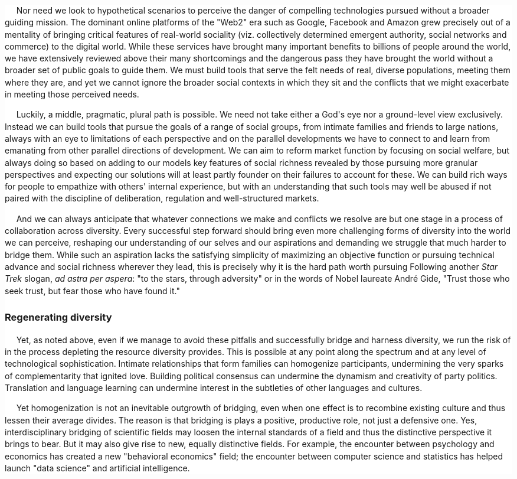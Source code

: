 &nbsp;&nbsp;&nbsp;&nbsp; Nor need we look to hypothetical scenarios to perceive the danger of compelling technologies pursued without a broader guiding mission.  The dominant online platforms of the "Web2" era such as Google, Facebook and Amazon grew precisely out of a mentality of bringing critical features of real-world sociality (viz. collectively determined emergent authority, social networks and commerce) to the digital world.  While these services have brought many important benefits to billions of people around the world, we have extensively reviewed above their many shortcomings and the dangerous pass they have brought the world without a broader set of public goals to guide them.  We must build tools that serve the felt needs of real, diverse populations, meeting them where they are, and yet we cannot ignore the broader social contexts in which they sit and the conflicts that we might exacerbate in meeting those perceived needs.

&nbsp;&nbsp;&nbsp;&nbsp; Luckily, a middle, pragmatic, plural path is possible.  We need not take either a God's eye nor a ground-level view exclusively.  Instead we can build tools that pursue the goals of a range of social groups, from intimate families and friends to large nations, always with an eye to limitations of each perspective and on the parallel developments we have to connect to and learn from emanating from other parallel directions of development.  We can aim to reform market function by focusing on social welfare, but always doing so based on adding to our models key features of social richness revealed by those pursuing more granular perspectives and expecting our solutions will at least partly founder on their failures to account for these.  We can build rich ways for people to empathize with others' internal experience, but with an understanding that such tools may well be abused if not paired with the discipline of deliberation, regulation and well-structured markets.  

&nbsp;&nbsp;&nbsp;&nbsp; And we can always anticipate that whatever connections we make and conflicts we resolve are but one stage in a process of collaboration across diversity.  Every successful step forward should bring even more challenging forms of diversity into the world we can perceive, reshaping our understanding of our selves and our aspirations and demanding we struggle that much harder to bridge them.  While such an aspiration lacks the satisfying simplicity of maximizing an objective function or pursuing technical advance and social richness wherever they lead, this is precisely why it is the hard path worth pursuing Following another *Star Trek* slogan, *ad astra per aspera*: "to the stars, through adversity" or in the words of Nobel laureate André Gide, "Trust those who seek trust, but fear those who have found it."


### Regenerating diversity


&nbsp;&nbsp;&nbsp;&nbsp; Yet, as noted above, even if we manage to avoid these pitfalls and successfully bridge and harness diversity, we run the risk of in the process depleting the resource diversity provides. This is possible at any point along the spectrum and at any level of technological sophistication. Intimate relationships that form families can homogenize participants, undermining the very sparks of complementarity that ignited love.  Building political consensus can undermine the dynamism and creativity of party politics.  Translation and language learning can undermine interest in the subtleties of other languages and cultures.

&nbsp;&nbsp;&nbsp;&nbsp; Yet homogenization is not an inevitable outgrowth of bridging, even when one effect is to recombine existing culture and thus lessen their average divides. The reason is that bridging is plays a positive, productive role, not just a defensive one.  Yes, interdisciplinary bridging of scientific fields may loosen the internal standards of a field and thus the distinctive perspective it brings to bear.  But it may also give rise to new, equally distinctive fields.  For example, the encounter between psychology and economics has created a new "behavioral economics" field; the encounter between computer science and statistics has helped launch "data science" and artificial intelligence.
